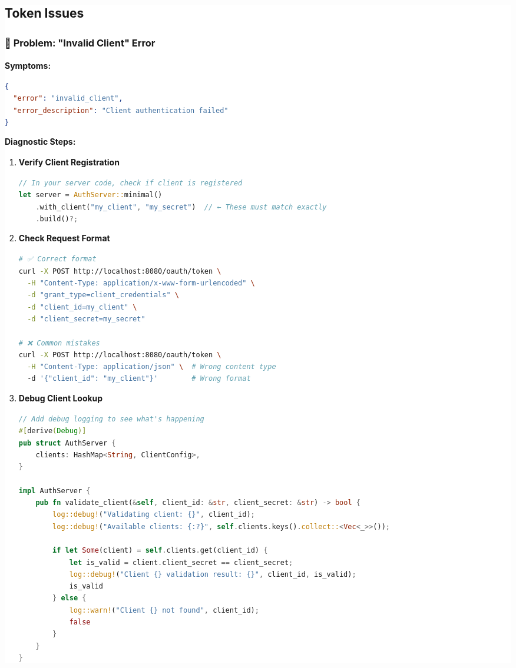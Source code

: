 
## Token Issues

### 🚨 **Problem: "Invalid Client" Error**

**Symptoms:**
```json
{
  "error": "invalid_client",
  "error_description": "Client authentication failed"
}
```

**Diagnostic Steps:**

1. **Verify Client Registration**
   ```rust
   // In your server code, check if client is registered
   let server = AuthServer::minimal()
       .with_client("my_client", "my_secret")  // ← These must match exactly
       .build()?;
   ```

2. **Check Request Format**
   ```bash
   # ✅ Correct format
   curl -X POST http://localhost:8080/oauth/token \
     -H "Content-Type: application/x-www-form-urlencoded" \
     -d "grant_type=client_credentials" \
     -d "client_id=my_client" \
     -d "client_secret=my_secret"
   
   # ❌ Common mistakes
   curl -X POST http://localhost:8080/oauth/token \
     -H "Content-Type: application/json" \  # Wrong content type
     -d '{"client_id": "my_client"}'        # Wrong format
   ```

3. **Debug Client Lookup**
   ```rust
   // Add debug logging to see what's happening
   #[derive(Debug)]
   pub struct AuthServer {
       clients: HashMap<String, ClientConfig>,
   }
   
   impl AuthServer {
       pub fn validate_client(&self, client_id: &str, client_secret: &str) -> bool {
           log::debug!("Validating client: {}", client_id);
           log::debug!("Available clients: {:?}", self.clients.keys().collect::<Vec<_>>());
           
           if let Some(client) = self.clients.get(client_id) {
               let is_valid = client.client_secret == client_secret;
               log::debug!("Client {} validation result: {}", client_id, is_valid);
               is_valid
           } else {
               log::warn!("Client {} not found", client_id);
               false
           }
       }
   }
   ```
